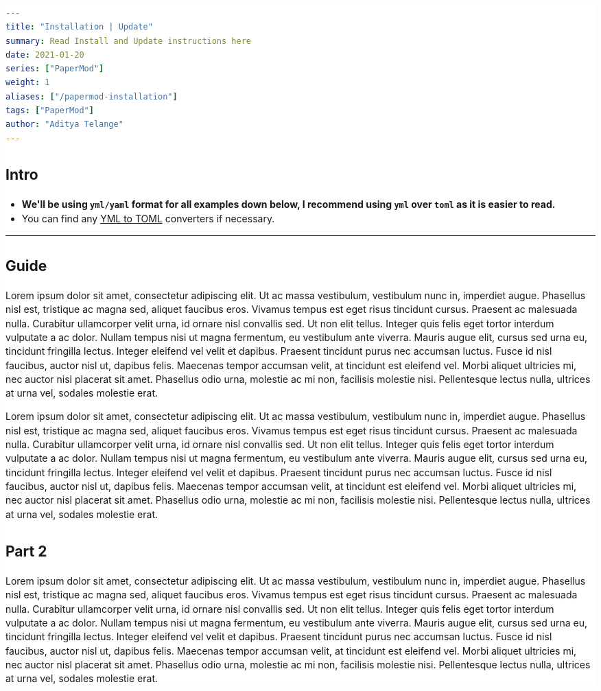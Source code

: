 ```yaml
---
title: "Installation | Update"
summary: Read Install and Update instructions here
date: 2021-01-20
series: ["PaperMod"]
weight: 1
aliases: ["/papermod-installation"]
tags: ["PaperMod"]
author: "Aditya Telange"
---
```


## Intro

-   **We'll be using `yml/yaml` format for all examples down below, I recommend using `yml` over `toml` as it is easier to read.**
-   You can find any [YML to TOML](https://www.google.com/search?q=yml+to+toml) converters if necessary.

---

## Guide
Lorem ipsum dolor sit amet, consectetur adipiscing elit. Ut ac massa vestibulum, vestibulum nunc in, imperdiet augue. Phasellus nisl est, tristique ac magna sed, aliquet faucibus eros. Vivamus tempus est eget risus tincidunt cursus. Praesent ac malesuada nulla. Curabitur ullamcorper velit urna, id ornare nisl convallis sed. Ut non elit tellus. Integer quis felis eget tortor interdum vulputate a ac dolor. Nullam tempus nisi ut magna fermentum, eu vestibulum ante viverra. Mauris augue elit, cursus sed urna eu, tincidunt fringilla lectus. Integer eleifend vel velit et dapibus. Praesent tincidunt purus nec accumsan luctus. Fusce id nisl faucibus, auctor nisl ut, dapibus felis. Maecenas tempor accumsan velit, at tincidunt est eleifend vel. Morbi aliquet ultricies mi, nec auctor nisl placerat sit amet. Phasellus odio urna, molestie ac mi non, facilisis molestie nisi. Pellentesque lectus nulla, ultrices at urna vel, sodales molestie erat.

Lorem ipsum dolor sit amet, consectetur adipiscing elit. Ut ac massa vestibulum, vestibulum nunc in, imperdiet augue. Phasellus nisl est, tristique ac magna sed, aliquet faucibus eros. Vivamus tempus est eget risus tincidunt cursus. Praesent ac malesuada nulla. Curabitur ullamcorper velit urna, id ornare nisl convallis sed. Ut non elit tellus. Integer quis felis eget tortor interdum vulputate a ac dolor. Nullam tempus nisi ut magna fermentum, eu vestibulum ante viverra. Mauris augue elit, cursus sed urna eu, tincidunt fringilla lectus. Integer eleifend vel velit et dapibus. Praesent tincidunt purus nec accumsan luctus. Fusce id nisl faucibus, auctor nisl ut, dapibus felis. Maecenas tempor accumsan velit, at tincidunt est eleifend vel. Morbi aliquet ultricies mi, nec auctor nisl placerat sit amet. Phasellus odio urna, molestie ac mi non, facilisis molestie nisi. Pellentesque lectus nulla, ultrices at urna vel, sodales molestie erat.

## Part 2
Lorem ipsum dolor sit amet, consectetur adipiscing elit. Ut ac massa vestibulum, vestibulum nunc in, imperdiet augue. Phasellus nisl est, tristique ac magna sed, aliquet faucibus eros. Vivamus tempus est eget risus tincidunt cursus. Praesent ac malesuada nulla. Curabitur ullamcorper velit urna, id ornare nisl convallis sed. Ut non elit tellus. Integer quis felis eget tortor interdum vulputate a ac dolor. Nullam tempus nisi ut magna fermentum, eu vestibulum ante viverra. Mauris augue elit, cursus sed urna eu, tincidunt fringilla lectus. Integer eleifend vel velit et dapibus. Praesent tincidunt purus nec accumsan luctus. Fusce id nisl faucibus, auctor nisl ut, dapibus felis. Maecenas tempor accumsan velit, at tincidunt est eleifend vel. Morbi aliquet ultricies mi, nec auctor nisl placerat sit amet. Phasellus odio urna, molestie ac mi non, facilisis molestie nisi. Pellentesque lectus nulla, ultrices at urna vel, sodales molestie erat.
